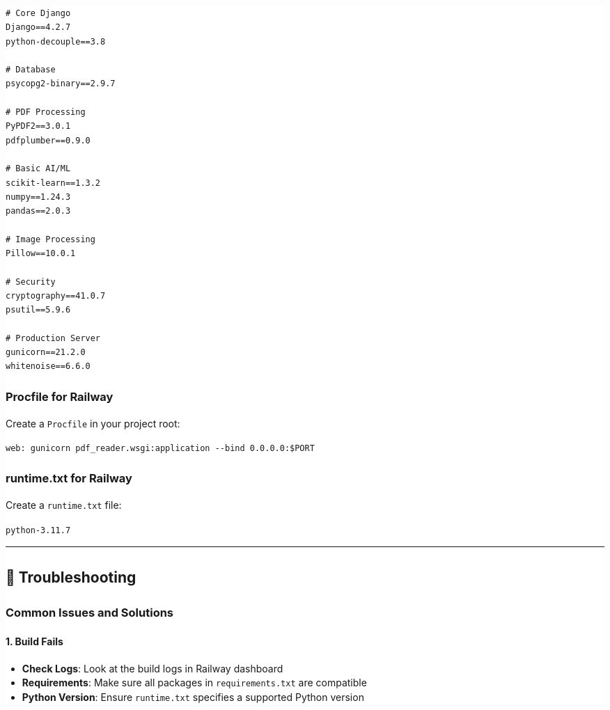 ```txt
# Core Django
Django==4.2.7
python-decouple==3.8

# Database
psycopg2-binary==2.9.7

# PDF Processing
PyPDF2==3.0.1
pdfplumber==0.9.0

# Basic AI/ML
scikit-learn==1.3.2
numpy==1.24.3
pandas==2.0.3

# Image Processing
Pillow==10.0.1

# Security
cryptography==41.0.7
psutil==5.9.6

# Production Server
gunicorn==21.2.0
whitenoise==6.6.0
```

### **Procfile for Railway**

Create a `Procfile` in your project root:

```
web: gunicorn pdf_reader.wsgi:application --bind 0.0.0.0:$PORT
```

### **runtime.txt for Railway**

Create a `runtime.txt` file:

```
python-3.11.7
```

---

## 🚨 Troubleshooting

### **Common Issues and Solutions**

#### **1. Build Fails**
- **Check Logs**: Look at the build logs in Railway dashboard
- **Requirements**: Make sure all packages in `requirements.txt` are compatible
- **Python Version**: Ensure `runtime.txt` specifies a supported Python version
